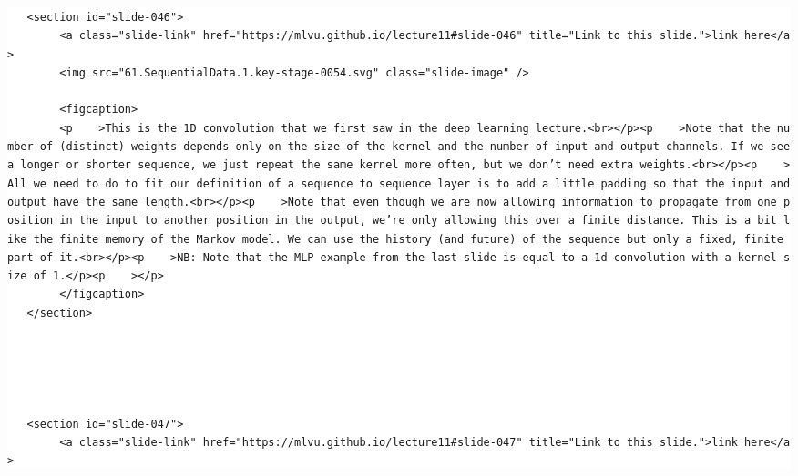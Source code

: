 




       <section id="slide-046">
            <a class="slide-link" href="https://mlvu.github.io/lecture11#slide-046" title="Link to this slide.">link here</a>
            <img src="61.SequentialData.1.key-stage-0054.svg" class="slide-image" />

            <figcaption>
            <p    >This is the 1D convolution that we first saw in the deep learning lecture.<br></p><p    >Note that the number of (distinct) weights depends only on the size of the kernel and the number of input and output channels. If we see a longer or shorter sequence, we just repeat the same kernel more often, but we don’t need extra weights.<br></p><p    >All we need to do to fit our definition of a sequence to sequence layer is to add a little padding so that the input and output have the same length.<br></p><p    >Note that even though we are now allowing information to propagate from one position in the input to another position in the output, we’re only allowing this over a finite distance. This is a bit like the finite memory of the Markov model. We can use the history (and future) of the sequence but only a fixed, finite part of it.<br></p><p    >NB: Note that the MLP example from the last slide is equal to a 1d convolution with a kernel size of 1.</p><p    ></p>
            </figcaption>
       </section>





       <section id="slide-047">
            <a class="slide-link" href="https://mlvu.github.io/lecture11#slide-047" title="Link to this slide.">link here</a>